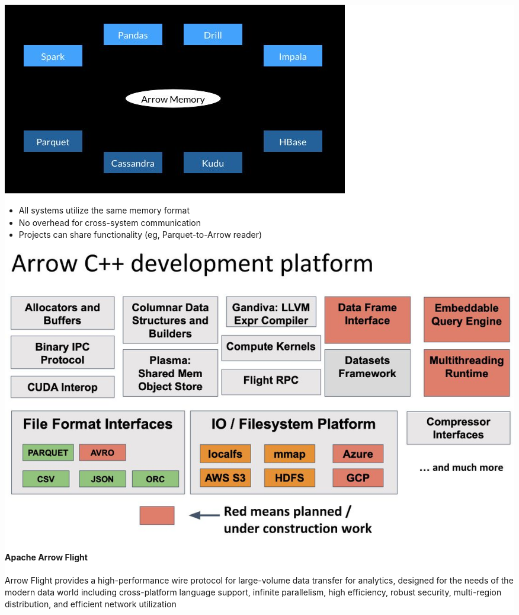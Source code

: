 ![image](../../media/Technologies-Apache-Apache-Projects-image2.jpg)

- All systems utilize the same memory format
- No overhead for cross-system communication
- Projects can share functionality (eg, Parquet-to-Arrow reader)

![image](../../media/Technologies-Apache-Apache-Projects-image3.jpg)

#### Apache Arrow Flight

Arrow Flight provides a high-performance wire protocol for large-volume data transfer for analytics, designed for the needs of the modern data world including cross-platform language support, infinite parallelism, high efficiency, robust security, multi-region distribution, and efficient network utilization
